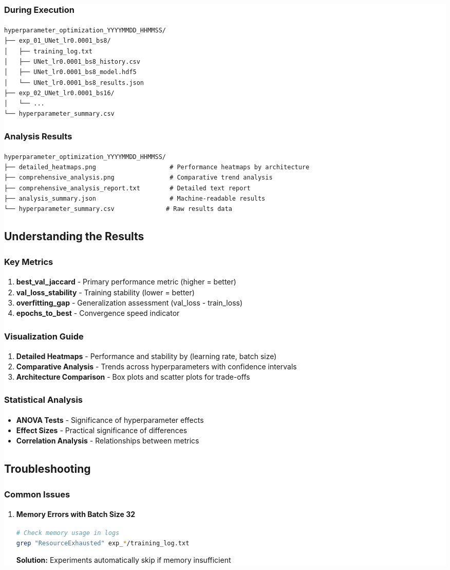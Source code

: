 ### During Execution
```
hyperparameter_optimization_YYYYMMDD_HHMMSS/
├── exp_01_UNet_lr0.0001_bs8/
│   ├── training_log.txt
│   ├── UNet_lr0.0001_bs8_history.csv
│   ├── UNet_lr0.0001_bs8_model.hdf5
│   └── UNet_lr0.0001_bs8_results.json
├── exp_02_UNet_lr0.0001_bs16/
│   └── ...
└── hyperparameter_summary.csv
```

### Analysis Results
```
hyperparameter_optimization_YYYYMMDD_HHMMSS/
├── detailed_heatmaps.png                    # Performance heatmaps by architecture
├── comprehensive_analysis.png               # Comparative trend analysis
├── comprehensive_analysis_report.txt        # Detailed text report
├── analysis_summary.json                    # Machine-readable results
└── hyperparameter_summary.csv              # Raw results data
```

## Understanding the Results

### Key Metrics

1. **best_val_jaccard** - Primary performance metric (higher = better)
2. **val_loss_stability** - Training stability (lower = better)
3. **overfitting_gap** - Generalization assessment (val_loss - train_loss)
4. **epochs_to_best** - Convergence speed indicator

### Visualization Guide

1. **Detailed Heatmaps** - Performance and stability by (learning rate, batch size)
2. **Comparative Analysis** - Trends across hyperparameters with confidence intervals
3. **Architecture Comparison** - Box plots and scatter plots for trade-offs

### Statistical Analysis

- **ANOVA Tests** - Significance of hyperparameter effects
- **Effect Sizes** - Practical significance of differences
- **Correlation Analysis** - Relationships between metrics

## Troubleshooting

### Common Issues

1. **Memory Errors with Batch Size 32**
   ```bash
   # Check memory usage in logs
   grep "ResourceExhausted" exp_*/training_log.txt
   ```
   **Solution:** Experiments automatically skip if memory insufficient
